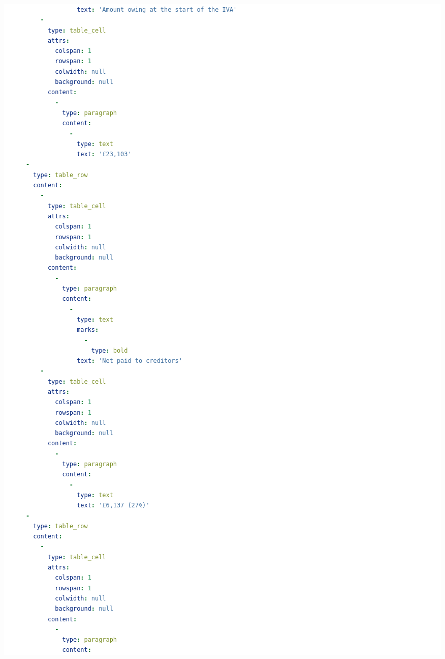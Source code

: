 ```yaml
                    text: 'Amount owing at the start of the IVA'
          -
            type: table_cell
            attrs:
              colspan: 1
              rowspan: 1
              colwidth: null
              background: null
            content:
              -
                type: paragraph
                content:
                  -
                    type: text
                    text: '£23,103'
      -
        type: table_row
        content:
          -
            type: table_cell
            attrs:
              colspan: 1
              rowspan: 1
              colwidth: null
              background: null
            content:
              -
                type: paragraph
                content:
                  -
                    type: text
                    marks:
                      -
                        type: bold
                    text: 'Net paid to creditors'
          -
            type: table_cell
            attrs:
              colspan: 1
              rowspan: 1
              colwidth: null
              background: null
            content:
              -
                type: paragraph
                content:
                  -
                    type: text
                    text: '£6,137 (27%)'
      -
        type: table_row
        content:
          -
            type: table_cell
            attrs:
              colspan: 1
              rowspan: 1
              colwidth: null
              background: null
            content:
              -
                type: paragraph
                content:
```